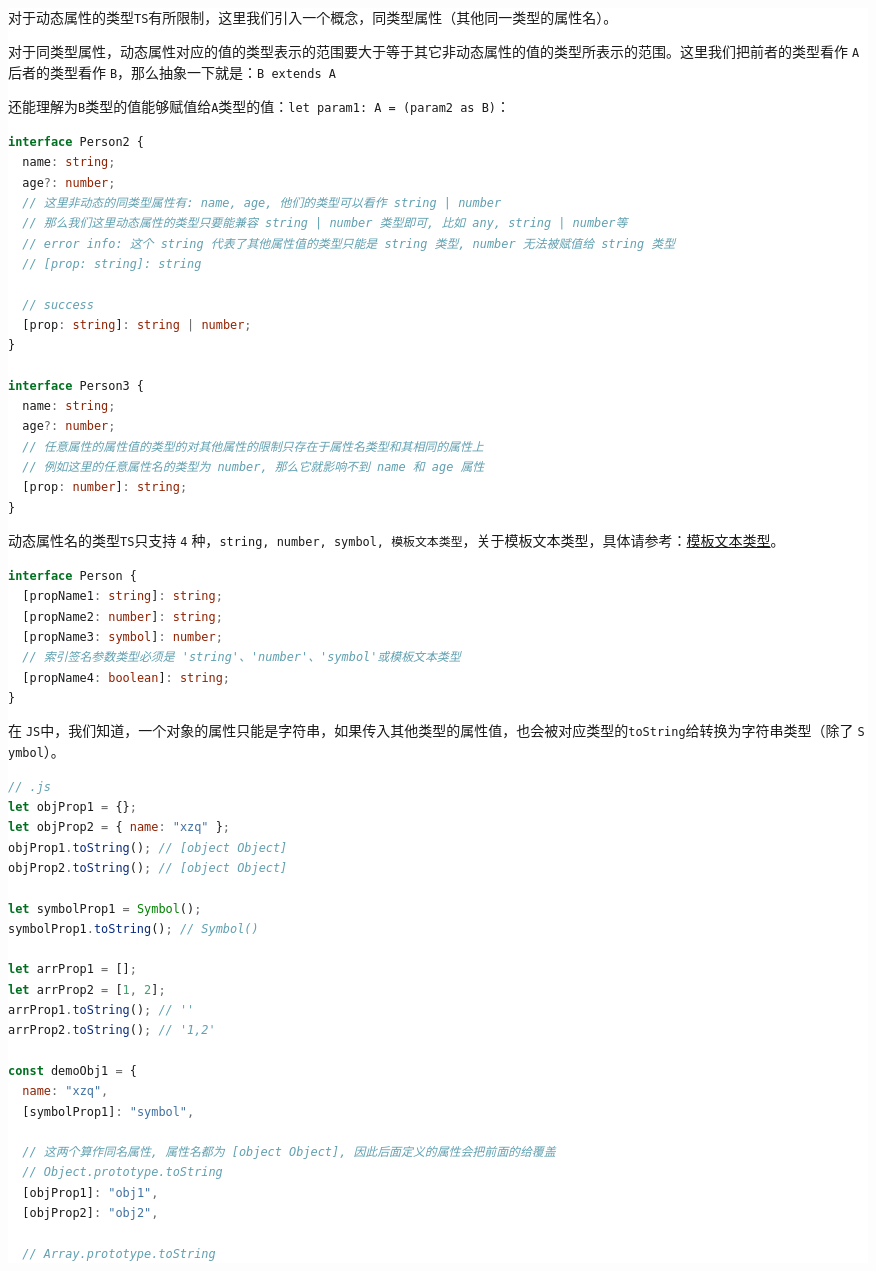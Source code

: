 
对于动态属性的类型`TS`有所限制，这里我们引入一个概念，同类型属性（其他同一类型的属性名）。

对于同类型属性，动态属性对应的值的类型表示的范围要大于等于其它非动态属性的值的类型所表示的范围。这里我们把前者的类型看作 `A` 后者的类型看作 `B`，那么抽象一下就是：`B extends A`

还能理解为`B`类型的值能够赋值给`A`类型的值：`let param1: A = (param2 as B)`：

```ts
interface Person2 {
  name: string;
  age?: number;
  // 这里非动态的同类型属性有: name, age, 他们的类型可以看作 string | number
  // 那么我们这里动态属性的类型只要能兼容 string | number 类型即可, 比如 any, string | number等
  // error info: 这个 string 代表了其他属性值的类型只能是 string 类型, number 无法被赋值给 string 类型
  // [prop: string]: string

  // success
  [prop: string]: string | number;
}

interface Person3 {
  name: string;
  age?: number;
  // 任意属性的属性值的类型的对其他属性的限制只存在于属性名类型和其相同的属性上
  // 例如这里的任意属性名的类型为 number, 那么它就影响不到 name 和 age 属性
  [prop: number]: string;
}
```

动态属性名的类型`TS`只支持 `4` 种，`string, number, symbol, 模板文本类型`，关于模板文本类型，具体请参考：<a href="#模板文本类型">模板文本类型</a>。

```ts
interface Person {
  [propName1: string]: string;
  [propName2: number]: string;
  [propName3: symbol]: number;
  // 索引签名参数类型必须是 'string'、'number'、'symbol'或模板文本类型
  [propName4: boolean]: string;
}
```

在 `JS`中，我们知道，一个对象的属性只能是字符串，如果传入其他类型的属性值，也会被对应类型的`toString`给转换为字符串类型（除了 `Symbol`）。

```js
// .js
let objProp1 = {};
let objProp2 = { name: "xzq" };
objProp1.toString(); // [object Object]
objProp2.toString(); // [object Object]

let symbolProp1 = Symbol();
symbolProp1.toString(); // Symbol()

let arrProp1 = [];
let arrProp2 = [1, 2];
arrProp1.toString(); // ''
arrProp2.toString(); // '1,2'

const demoObj1 = {
  name: "xzq",
  [symbolProp1]: "symbol",

  // 这两个算作同名属性, 属性名都为 [object Object], 因此后面定义的属性会把前面的给覆盖
  // Object.prototype.toString
  [objProp1]: "obj1",
  [objProp2]: "obj2",

  // Array.prototype.toString
```

  [index: number]: boolean;
  [index: number]: any;
  [arrProp1]: "arr1",
  [arrProp2]: "arr2",
  [prop: string]: any;
  [index: number]: boolean;